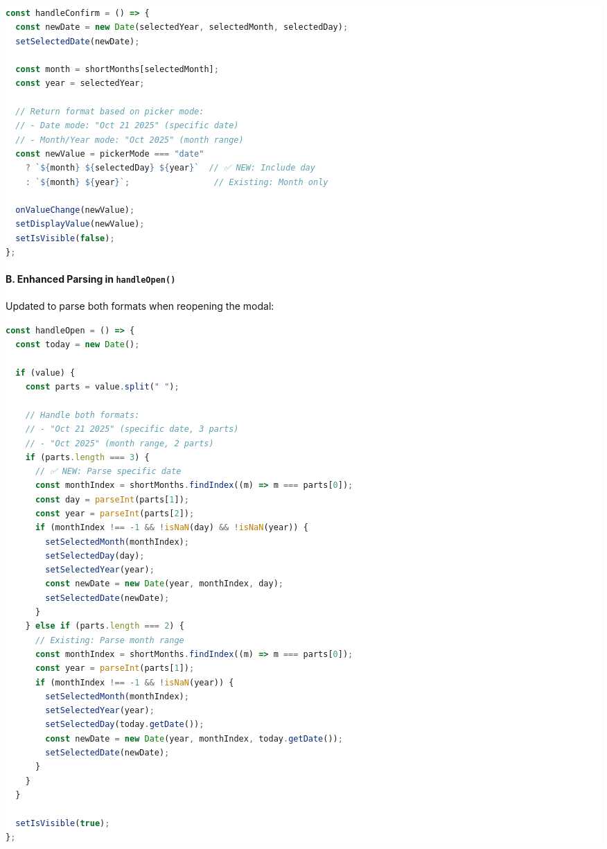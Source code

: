 ```typescript
const handleConfirm = () => {
  const newDate = new Date(selectedYear, selectedMonth, selectedDay);
  setSelectedDate(newDate);
  
  const month = shortMonths[selectedMonth];
  const year = selectedYear;
  
  // Return format based on picker mode:
  // - Date mode: "Oct 21 2025" (specific date)
  // - Month/Year mode: "Oct 2025" (month range)
  const newValue = pickerMode === "date" 
    ? `${month} ${selectedDay} ${year}`  // ✅ NEW: Include day
    : `${month} ${year}`;                 // Existing: Month only
  
  onValueChange(newValue);
  setDisplayValue(newValue);
  setIsVisible(false);
};
```

#### B. Enhanced Parsing in `handleOpen()`

Updated to parse both formats when reopening the modal:

```typescript
const handleOpen = () => {
  const today = new Date();
  
  if (value) {
    const parts = value.split(" ");
    
    // Handle both formats:
    // - "Oct 21 2025" (specific date, 3 parts)
    // - "Oct 2025" (month range, 2 parts)
    if (parts.length === 3) {
      // ✅ NEW: Parse specific date
      const monthIndex = shortMonths.findIndex((m) => m === parts[0]);
      const day = parseInt(parts[1]);
      const year = parseInt(parts[2]);
      if (monthIndex !== -1 && !isNaN(day) && !isNaN(year)) {
        setSelectedMonth(monthIndex);
        setSelectedDay(day);
        setSelectedYear(year);
        const newDate = new Date(year, monthIndex, day);
        setSelectedDate(newDate);
      }
    } else if (parts.length === 2) {
      // Existing: Parse month range
      const monthIndex = shortMonths.findIndex((m) => m === parts[0]);
      const year = parseInt(parts[1]);
      if (monthIndex !== -1 && !isNaN(year)) {
        setSelectedMonth(monthIndex);
        setSelectedYear(year);
        setSelectedDay(today.getDate());
        const newDate = new Date(year, monthIndex, today.getDate());
        setSelectedDate(newDate);
      }
    }
  }
  
  setIsVisible(true);
};
```
